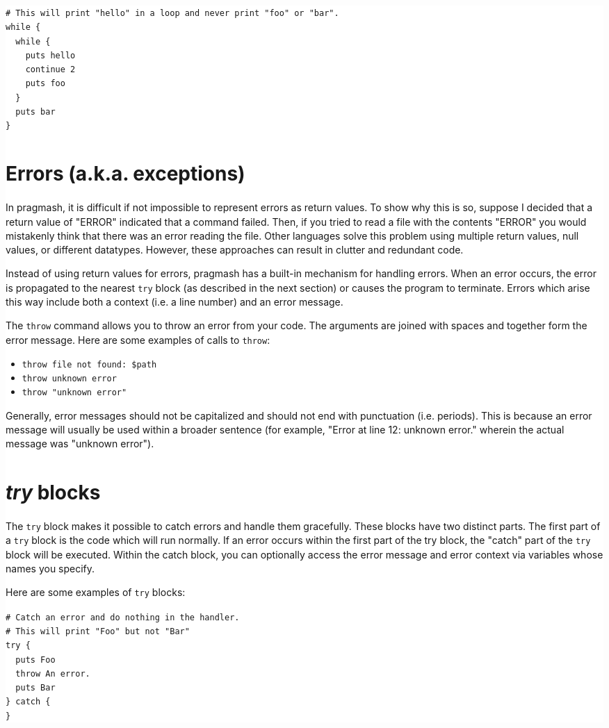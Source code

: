     # This will print "hello" in a loop and never print "foo" or "bar".
    while {
      while {
        puts hello
        continue 2
        puts foo
      }
      puts bar
    }

# Errors \(a.k.a. exceptions\)

In pragmash, it is difficult if not impossible to represent errors as return values. To show why this is so, suppose I decided that a return value of "ERROR" indicated that a command failed. Then, if you tried to read a file with the contents "ERROR" you would mistakenly think that there was an error reading the file. Other languages solve this problem using multiple return values, null values, or different datatypes. However, these approaches can result in clutter and redundant code.

Instead of using return values for errors, pragmash has a built-in mechanism for handling errors. When an error occurs, the error is propagated to the nearest `try` block \(as described in the next section\) or causes the program to terminate. Errors which arise this way include both a context \(i.e. a line number\) and an error message.

The `throw` command allows you to throw an error from your code. The arguments are joined with spaces and together form the error message. Here are some examples of calls to `throw`:

 * `throw file not found: $path`
 * `throw unknown error`
 * `throw "unknown error"`

Generally, error messages should not be capitalized and should not end with punctuation \(i.e. periods\). This is because an error message will usually be used within a broader sentence \(for example, "Error at line 12: unknown error." wherein the actual message was "unknown error"\).

# *try* blocks

The `try` block makes it possible to catch errors and handle them gracefully. These blocks have two distinct parts. The first part of a `try` block is the code which will run normally. If an error occurs within the first part of the try block, the "catch" part of the `try` block will be executed. Within the catch block, you can optionally access the error message and error context via variables whose names you specify.

Here are some examples of `try` blocks:

    # Catch an error and do nothing in the handler.
    # This will print "Foo" but not "Bar"
    try {
      puts Foo
      throw An error.
      puts Bar
    } catch {
    }
